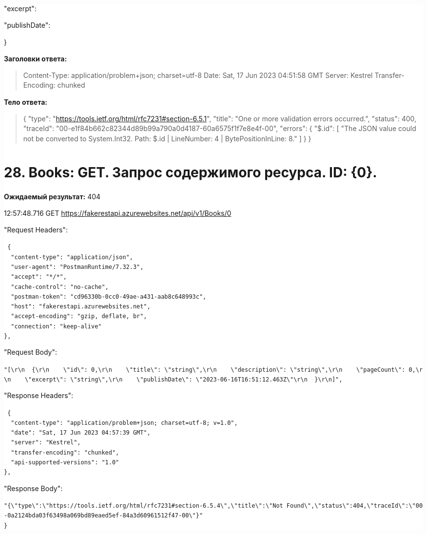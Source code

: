  "excerpt": 

 "publishDate":

}
>
**Заголовки ответа:** 
> Content-Type: application/problem+json; charset=utf-8
Date: Sat, 17 Jun 2023 04:51:58 GMT
Server: Kestrel
Transfer-Encoding: chunked
>
**Тело ответа:** 
> {
    "type": "https://tools.ietf.org/html/rfc7231#section-6.5.1",
    "title": "One or more validation errors occurred.",
    "status": 400,
    "traceId": "00-e1f84b662c82344d89b99a790a0d4187-60a6575f1f7e8e4f-00",
    "errors": {
        "$.id": [
            "The JSON value could not be converted to System.Int32. Path: $.id | LineNumber: 4 | BytePositionInLine: 8."
        ]
    }
}
>```
# 28. Books: GET. Запрос содержимого ресурса. ID: {0}.
**Ожидаемый результат:** 404

12:57:48.716 GET https://fakerestapi.azurewebsites.net/api/v1/Books/0

 
  "Request Headers":
  ```
   {
    "content-type": "application/json",
    "user-agent": "PostmanRuntime/7.32.3",
    "accept": "*/*",
    "cache-control": "no-cache",
    "postman-token": "cd96330b-0cc0-49ae-a431-aab8c648993c",
    "host": "fakerestapi.azurewebsites.net",
    "accept-encoding": "gzip, deflate, br",
    "connection": "keep-alive"
  },
  ```
  "Request Body": 
  ```
  "[\r\n  {\r\n    \"id\": 0,\r\n    \"title\": \"string\",\r\n    \"description\": \"string\",\r\n    \"pageCount\": 0,\r\n    \"excerpt\": \"string\",\r\n    \"publishDate\": \"2023-06-16T16:51:12.463Z\"\r\n  }\r\n]",
  ```
  "Response Headers":
  ```
   {
    "content-type": "application/problem+json; charset=utf-8; v=1.0",
    "date": "Sat, 17 Jun 2023 04:57:39 GMT",
    "server": "Kestrel",
    "transfer-encoding": "chunked",
    "api-supported-versions": "1.0"
  },
  ```
  "Response Body": 
  ```
  "{\"type\":\"https://tools.ietf.org/html/rfc7231#section-6.5.4\",\"title\":\"Not Found\",\"status\":404,\"traceId\":\"00-0a2124bda03f63498a069bd89eaed5ef-84a3d60961512f47-00\"}"
}
  ```